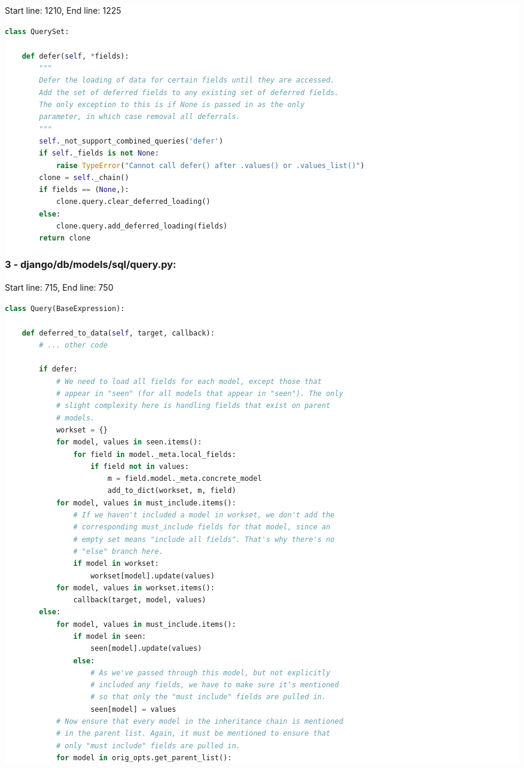 Start line: 1210, End line: 1225

```python
class QuerySet:

    def defer(self, *fields):
        """
        Defer the loading of data for certain fields until they are accessed.
        Add the set of deferred fields to any existing set of deferred fields.
        The only exception to this is if None is passed in as the only
        parameter, in which case removal all deferrals.
        """
        self._not_support_combined_queries('defer')
        if self._fields is not None:
            raise TypeError("Cannot call defer() after .values() or .values_list()")
        clone = self._chain()
        if fields == (None,):
            clone.query.clear_deferred_loading()
        else:
            clone.query.add_deferred_loading(fields)
        return clone
```
### 3 - django/db/models/sql/query.py:

Start line: 715, End line: 750

```python
class Query(BaseExpression):

    def deferred_to_data(self, target, callback):
        # ... other code

        if defer:
            # We need to load all fields for each model, except those that
            # appear in "seen" (for all models that appear in "seen"). The only
            # slight complexity here is handling fields that exist on parent
            # models.
            workset = {}
            for model, values in seen.items():
                for field in model._meta.local_fields:
                    if field not in values:
                        m = field.model._meta.concrete_model
                        add_to_dict(workset, m, field)
            for model, values in must_include.items():
                # If we haven't included a model in workset, we don't add the
                # corresponding must_include fields for that model, since an
                # empty set means "include all fields". That's why there's no
                # "else" branch here.
                if model in workset:
                    workset[model].update(values)
            for model, values in workset.items():
                callback(target, model, values)
        else:
            for model, values in must_include.items():
                if model in seen:
                    seen[model].update(values)
                else:
                    # As we've passed through this model, but not explicitly
                    # included any fields, we have to make sure it's mentioned
                    # so that only the "must include" fields are pulled in.
                    seen[model] = values
            # Now ensure that every model in the inheritance chain is mentioned
            # in the parent list. Again, it must be mentioned to ensure that
            # only "must include" fields are pulled in.
            for model in orig_opts.get_parent_list():
```